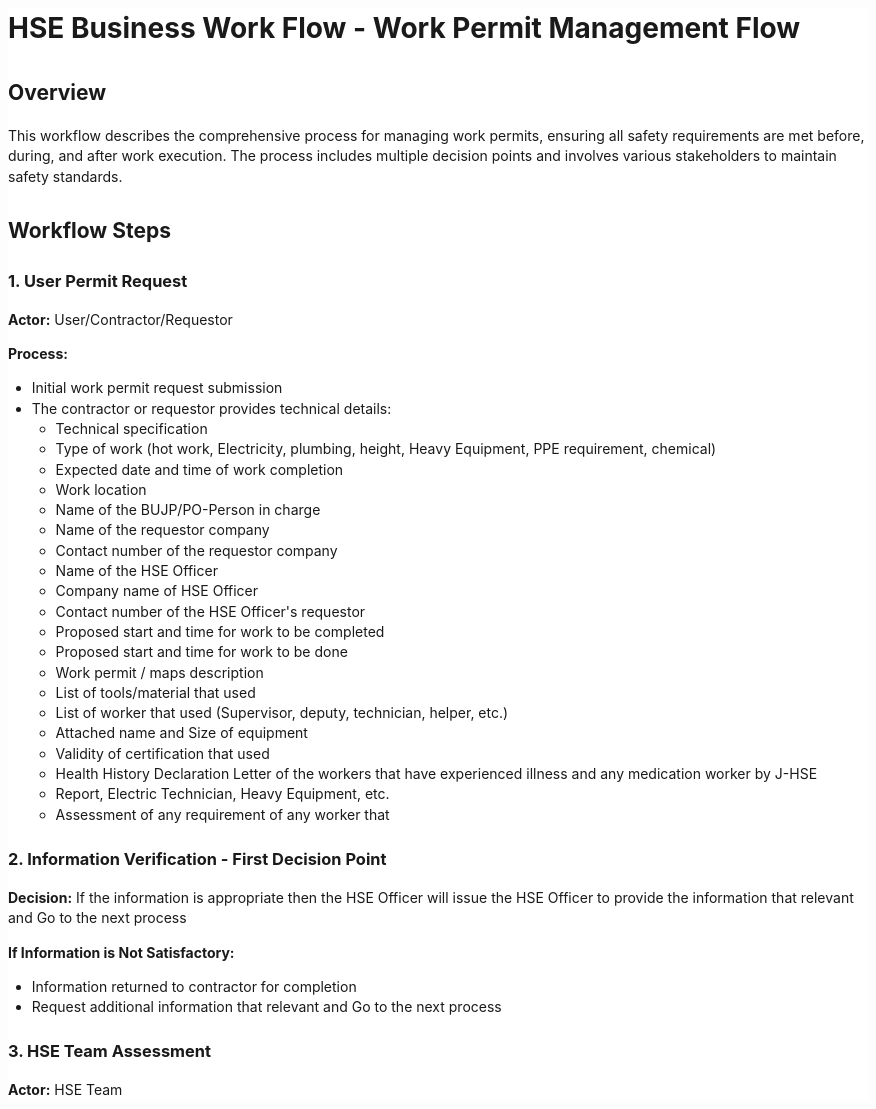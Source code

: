 # HSE Business Work Flow - Work Permit Management Flow

## Overview
This workflow describes the comprehensive process for managing work permits, ensuring all safety requirements are met before, during, and after work execution. The process includes multiple decision points and involves various stakeholders to maintain safety standards.

## Workflow Steps

### 1. User Permit Request
**Actor:** User/Contractor/Requestor

**Process:**
- Initial work permit request submission
- The contractor or requestor provides technical details:
  - Technical specification
  - Type of work (hot work, Electricity, plumbing, height, Heavy Equipment, PPE requirement, chemical)
  - Expected date and time of work completion
  - Work location
  - Name of the BUJP/PO-Person in charge
  - Name of the requestor company
  - Contact number of the requestor company
  - Name of the HSE Officer
  - Company name of HSE Officer
  - Contact number of the HSE Officer's requestor
  - Proposed start and time for work to be completed
  - Proposed start and time for work to be done
  - Work permit / maps description
  - List of tools/material that used
  - List of worker that used (Supervisor, deputy, technician, helper, etc.)
  - Attached name and Size of equipment
  - Validity of certification that used
  - Health History Declaration Letter of the workers that have experienced illness and any medication worker by J-HSE
  - Report, Electric Technician, Heavy Equipment, etc.
  - Assessment of any requirement of any worker that

### 2. Information Verification - First Decision Point
**Decision:** If the information is appropriate then the HSE Officer will issue the HSE Officer to provide the information that relevant and Go to the next process

**If Information is Not Satisfactory:**
- Information returned to contractor for completion
- Request additional information that relevant and Go to the next process

### 3. HSE Team Assessment
**Actor:** HSE Team
